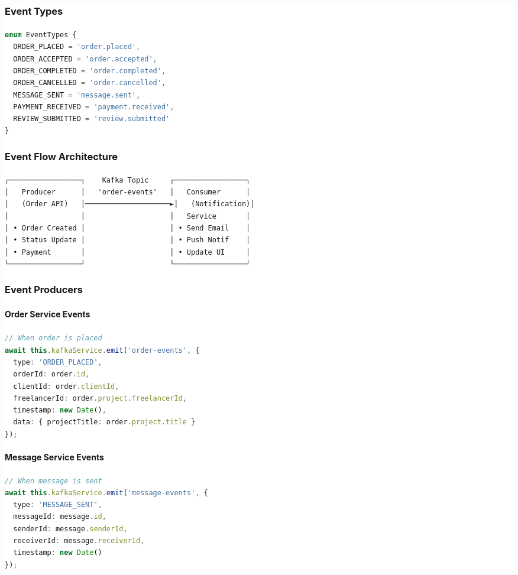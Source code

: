 ### Event Types
```typescript
enum EventTypes {
  ORDER_PLACED = 'order.placed',
  ORDER_ACCEPTED = 'order.accepted',
  ORDER_COMPLETED = 'order.completed',
  ORDER_CANCELLED = 'order.cancelled',
  MESSAGE_SENT = 'message.sent',
  PAYMENT_RECEIVED = 'payment.received',
  REVIEW_SUBMITTED = 'review.submitted'
}
```

### Event Flow Architecture
```
┌─────────────────┐    Kafka Topic     ┌─────────────────┐
│   Producer      │   'order-events'   │   Consumer      │
│   (Order API)   │────────────────────►│   (Notification)│
│                 │                    │   Service       │
│ • Order Created │                    │ • Send Email    │
│ • Status Update │                    │ • Push Notif    │
│ • Payment       │                    │ • Update UI     │
└─────────────────┘                    └─────────────────┘
```

### Event Producers

#### Order Service Events
```typescript
// When order is placed
await this.kafkaService.emit('order-events', {
  type: 'ORDER_PLACED',
  orderId: order.id,
  clientId: order.clientId,
  freelancerId: order.project.freelancerId,
  timestamp: new Date(),
  data: { projectTitle: order.project.title }
});
```

#### Message Service Events
```typescript
// When message is sent
await this.kafkaService.emit('message-events', {
  type: 'MESSAGE_SENT',
  messageId: message.id,
  senderId: message.senderId,
  receiverId: message.receiverId,
  timestamp: new Date()
});
```
